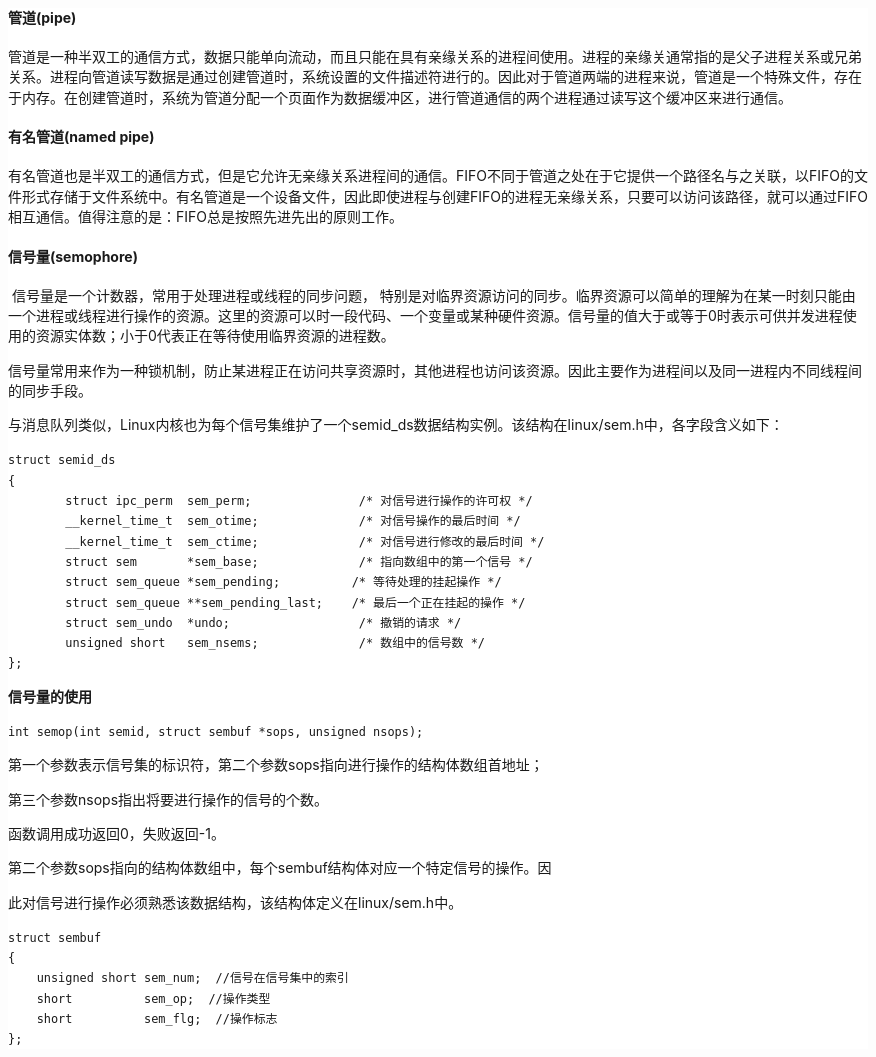#### 管道(pipe)

​    管道是一种半双工的通信方式，数据只能单向流动，而且只能在具有亲缘关系的进程间使用。进程的亲缘关通常指的是父子进程关系或兄弟关系。进程向管道读写数据是通过创建管道时，系统设置的文件描述符进行的。因此对于管道两端的进程来说，管道是一个特殊文件，存在于内存。在创建管道时，系统为管道分配一个页面作为数据缓冲区，进行管道通信的两个进程通过读写这个缓冲区来进行通信。



#### 有名管道(named pipe)

​    有名管道也是半双工的通信方式，但是它允许无亲缘关系进程间的通信。FIFO不同于管道之处在于它提供一个路径名与之关联，以FIFO的文件形式存储于文件系统中。有名管道是一个设备文件，因此即使进程与创建FIFO的进程无亲缘关系，只要可以访问该路径，就可以通过FIFO相互通信。值得注意的是：FIFO总是按照先进先出的原则工作。

#### 信号量(semophore)

​    信号量是一个计数器，常用于处理进程或线程的同步问题， 特别是对临界资源访问的同步。临界资源可以简单的理解为在某一时刻只能由一个进程或线程进行操作的资源。这里的资源可以时一段代码、一个变量或某种硬件资源。信号量的值大于或等于0时表示可供并发进程使用的资源实体数；小于0代表正在等待使用临界资源的进程数。

​    信号量常用来作为一种锁机制，防止某进程正在访问共享资源时，其他进程也访问该资源。因此主要作为进程间以及同一进程内不同线程间的同步手段。

​    与消息队列类似，Linux内核也为每个信号集维护了一个semid_ds数据结构实例。该结构在linux/sem.h中，各字段含义如下：

```
struct semid_ds
{
        struct ipc_perm  sem_perm;               /* 对信号进行操作的许可权 */
        __kernel_time_t  sem_otime;              /* 对信号操作的最后时间 */
        __kernel_time_t  sem_ctime;              /* 对信号进行修改的最后时间 */
        struct sem       *sem_base;              /* 指向数组中的第一个信号 */
        struct sem_queue *sem_pending;          /* 等待处理的挂起操作 */
        struct sem_queue **sem_pending_last;    /* 最后一个正在挂起的操作 */
        struct sem_undo  *undo;                  /* 撤销的请求 */
        unsigned short   sem_nsems;              /* 数组中的信号数 */
};
```

**信号量的使用**

```
int semop(int semid, struct sembuf *sops, unsigned nsops);
```

   第一个参数表示信号集的标识符，第二个参数sops指向进行操作的结构体数组首地址；

 第三个参数nsops指出将要进行操作的信号的个数。

   函数调用成功返回0，失败返回-1。                                             

   第二个参数sops指向的结构体数组中，每个sembuf结构体对应一个特定信号的操作。因

 此对信号进行操作必须熟悉该数据结构，该结构体定义在linux/sem.h中。

```
struct sembuf
{
    unsigned short sem_num;  //信号在信号集中的索引
    short          sem_op;  //操作类型
    short          sem_flg;  //操作标志
};      
```
